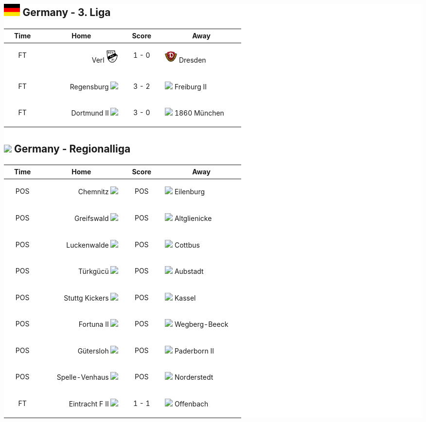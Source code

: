 
## <img src="/static/logos/Germany-3. Liga.png" height="25px"> Germany - 3. Liga

<div align="center">

&emsp;Time&emsp; | &emsp;&emsp;&emsp;&emsp;Home&emsp;&emsp;&emsp;&emsp; | &emsp;Score&emsp; | &emsp;&emsp;&emsp;&emsp;Away&emsp;&emsp;&emsp;&emsp; |
| ------------ | ------------ | ------------ | ------------ |
| <p align="center">FT</p> | <p align="right">Verl <img src="/static/logos/SC Verl 1924.png" height="25px"></p> | <p align="center">1 - 0</p> | <p align="left"><img src="/static/logos/SG Dynamo Dresden.png" height="25px"> Dresden</p> |
| <p align="center">FT</p> | <p align="right">Regensburg <img src="/static/logos/SSV Jahn 2000 Regensburg.png" height="25px"></p> | <p align="center">3 - 2</p> | <p align="left"><img src="/static/logos/SC Freiburg II.png" height="25px"> Freiburg II</p> |
| <p align="center">FT</p> | <p align="right">Dortmund II <img src="/static/logos/BV Borussia 09 Dortmund II.png" height="25px"></p> | <p align="center">3 - 0</p> | <p align="left"><img src="/static/logos/TSV 1860 München.png" height="25px"> 1860 München</p> |
</div>


## <img src="/static/logos/Germany-Regionalliga.png" height="25px"> Germany - Regionalliga

<div align="center">

&emsp;Time&emsp; | &emsp;&emsp;&emsp;&emsp;Home&emsp;&emsp;&emsp;&emsp; | &emsp;Score&emsp; | &emsp;&emsp;&emsp;&emsp;Away&emsp;&emsp;&emsp;&emsp; |
| ------------ | ------------ | ------------ | ------------ |
| <p align="center">POS</p> | <p align="right">Chemnitz <img src="/static/logos/Chemnitzer FC.png" height="25px"></p> | <p align="center">POS</p> | <p align="left"><img src="/static/logos/FC Eilenburg.png" height="25px"> Eilenburg</p> |
| <p align="center">POS</p> | <p align="right">Greifswald <img src="/static/logos/Greifswalder FC.png" height="25px"></p> | <p align="center">POS</p> | <p align="left"><img src="/static/logos/VSG Altglienicke.png" height="25px"> Altglienicke</p> |
| <p align="center">POS</p> | <p align="right">Luckenwalde <img src="/static/logos/FSV 63 Luckenwalde.png" height="25px"></p> | <p align="center">POS</p> | <p align="left"><img src="/static/logos/FC Energie Cottbus.png" height="25px"> Cottbus</p> |
| <p align="center">POS</p> | <p align="right">Türkgücü <img src="/static/logos/SV Türkgücü München.png" height="25px"></p> | <p align="center">POS</p> | <p align="left"><img src="/static/logos/TSV Aubstadt.png" height="25px"> Aubstadt</p> |
| <p align="center">POS</p> | <p align="right">Stuttg Kickers <img src="/static/logos/SV Stuttgarter Kickers.png" height="25px"></p> | <p align="center">POS</p> | <p align="left"><img src="/static/logos/KSV Hessen Kassel.png" height="25px"> Kassel</p> |
| <p align="center">POS</p> | <p align="right">Fortuna II <img src="/static/logos/Düsseldorfer TuS Fortuna 1895 II.png" height="25px"></p> | <p align="center">POS</p> | <p align="left"><img src="/static/logos/FC Wegberg-Beeck 1920.png" height="25px"> Wegberg-Beeck</p> |
| <p align="center">POS</p> | <p align="right">Gütersloh <img src="/static/logos/FC Gütersloh 2000.png" height="25px"></p> | <p align="center">POS</p> | <p align="left"><img src="/static/logos/SC Paderborn 07 II (Under 23).png" height="25px"> Paderborn II</p> |
| <p align="center">POS</p> | <p align="right">Spelle-Venhaus <img src="/static/logos/SC Spelle-Venhaus.png" height="25px"></p> | <p align="center">POS</p> | <p align="left"><img src="/static/logos/FC Eintracht Norderstedt.png" height="25px"> Norderstedt</p> |
| <p align="center">FT</p> | <p align="right">Eintracht F II <img src="/static/logos/Eintracht Frankfurt II.png" height="25px"></p> | <p align="center">1 - 1</p> | <p align="left"><img src="/static/logos/Offenbacher FC Kickers 1901.png" height="25px"> Offenbach</p> |
</div>
